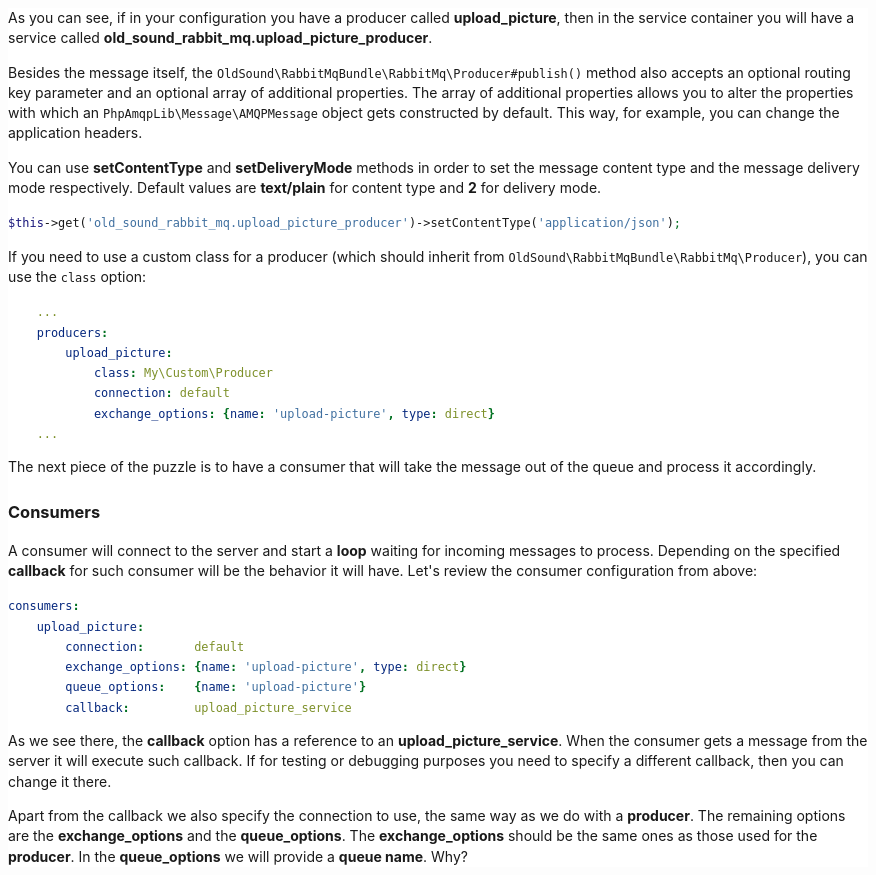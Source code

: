 As you can see, if in your configuration you have a producer called __upload\_picture__, then in the service container you will have a service called __old_sound_rabbit_mq.upload\_picture\_producer__.

Besides the message itself, the `OldSound\RabbitMqBundle\RabbitMq\Producer#publish()` method also accepts an optional routing key parameter and an optional array of additional properties. The array of additional properties allows you to alter the properties with which an `PhpAmqpLib\Message\AMQPMessage` object gets constructed by default. This way, for example, you can change the application headers.

You can use __setContentType__ and __setDeliveryMode__ methods in order to set the message content type and the message
delivery mode respectively. Default values are __text/plain__ for content type and __2__ for delivery mode.

```php
$this->get('old_sound_rabbit_mq.upload_picture_producer')->setContentType('application/json');
```

If you need to use a custom class for a producer (which should inherit from `OldSound\RabbitMqBundle\RabbitMq\Producer`), you can use the `class` option:

```yaml
    ...
    producers:
        upload_picture:
            class: My\Custom\Producer
            connection: default
            exchange_options: {name: 'upload-picture', type: direct}
    ...
```


The next piece of the puzzle is to have a consumer that will take the message out of the queue and process it accordingly.

### Consumers ###

A consumer will connect to the server and start a __loop__  waiting for incoming messages to process. Depending on the specified __callback__ for such consumer will be the behavior it will have. Let's review the consumer configuration from above:

```yaml
consumers:
    upload_picture:
        connection:       default
        exchange_options: {name: 'upload-picture', type: direct}
        queue_options:    {name: 'upload-picture'}
        callback:         upload_picture_service
```

As we see there, the __callback__ option has a reference to an __upload\_picture\_service__. When the consumer gets a message from the server it will execute such callback. If for testing or debugging purposes you need to specify a different callback, then you can change it there.

Apart from the callback we also specify the connection to use, the same way as we do with a __producer__. The remaining options are the __exchange\_options__ and the __queue\_options__. The __exchange\_options__ should be the same ones as those used for the __producer__. In the __queue\_options__ we will provide a __queue name__. Why?
